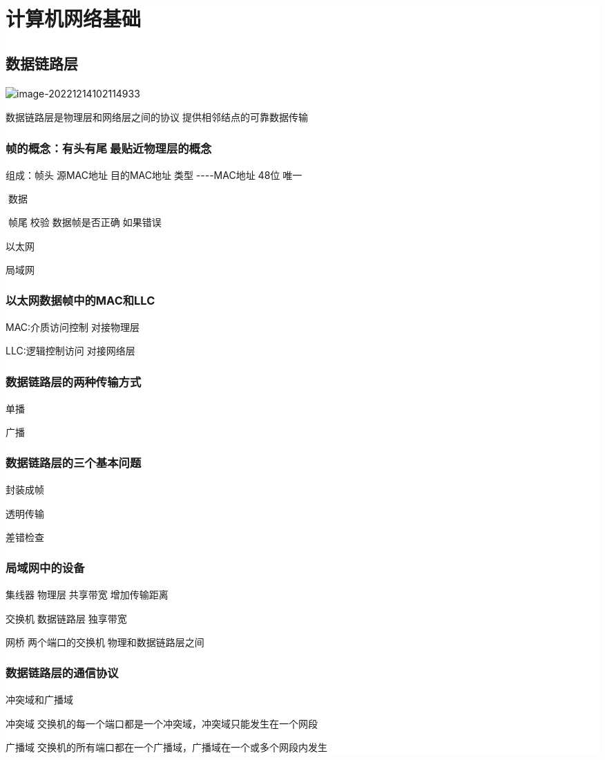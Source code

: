 # 计算机网络基础

## 数据链路层

![image-20221214102114933](C:\Users\垃圾电脑\AppData\Roaming\Typora\typora-user-images\image-20221214102114933.png)

数据链路层是物理层和网络层之间的协议 提供相邻结点的可靠数据传输

### 帧的概念：有头有尾 最贴近物理层的概念

组成：帧头 源MAC地址 目的MAC地址 类型 ----MAC地址 48位 唯一

​			数据  

​			帧尾  校验 数据帧是否正确 如果错误

以太网 

局域网 

### 以太网数据帧中的MAC和LLC 

MAC:介质访问控制 对接物理层

LLC:逻辑控制访问 对接网络层

### 数据链路层的两种传输方式

单播

广播

### 数据链路层的三个基本问题

封装成帧

透明传输

差错检查

### 局域网中的设备

集线器 物理层 共享带宽 增加传输距离

交换机 数据链路层  独享带宽

网桥	两个端口的交换机 物理和数据链路层之间



### 数据链路层的通信协议

冲突域和广播域

冲突域 交换机的每一个端口都是一个冲突域，冲突域只能发生在一个网段 

广播域 交换机的所有端口都在一个广播域，广播域在一个或多个网段内发生
